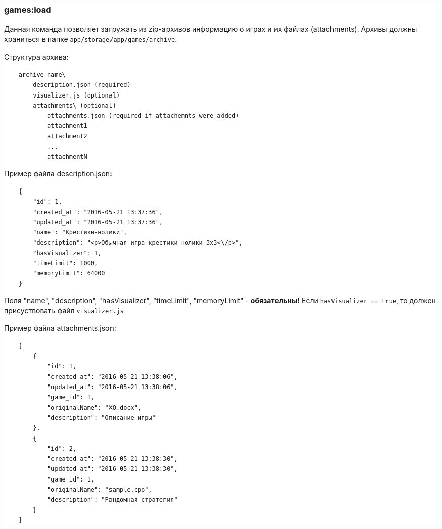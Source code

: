 ### games:load

Данная команда позволяет загружать из zip-архивов информацию о играх и их файлах (attachments). Архивы должны храниться в папке `app/storage/app/games/archive`.

Структура архива:

        archive_name\
            description.json (required)
            visualizer.js (optional)
            attachments\ (optional)
                attachments.json (required if attachemnts were added)
                attachment1
                attachment2
                ...
                attachmentN

Пример файла description.json:

        {
            "id": 1,
            "created_at": "2016-05-21 13:37:36",
            "updated_at": "2016-05-21 13:37:36",
            "name": "Крестики-нолики",
            "description": "<p>Обычная игра крестики-нолики 3х3<\/p>",
            "hasVisualizer": 1,
            "timeLimit": 1000,
            "memoryLimit": 64000
        }

Поля "name", "description", "hasVisualizer", "timeLimit", "memoryLimit" - **обязательны!** Если `hasVisualizer == true`, то должен присуствовать файл `visualizer.js`

Пример файла attachments.json:

        [
            {
                "id": 1,
                "created_at": "2016-05-21 13:38:06",
                "updated_at": "2016-05-21 13:38:06",
                "game_id": 1,
                "originalName": "XO.docx",
                "description": "Описание игры"
            },
            {
                "id": 2,
                "created_at": "2016-05-21 13:38:30",
                "updated_at": "2016-05-21 13:38:30",
                "game_id": 1,
                "originalName": "sample.cpp",
                "description": "Рандомная стратегия"
            }
        ]
